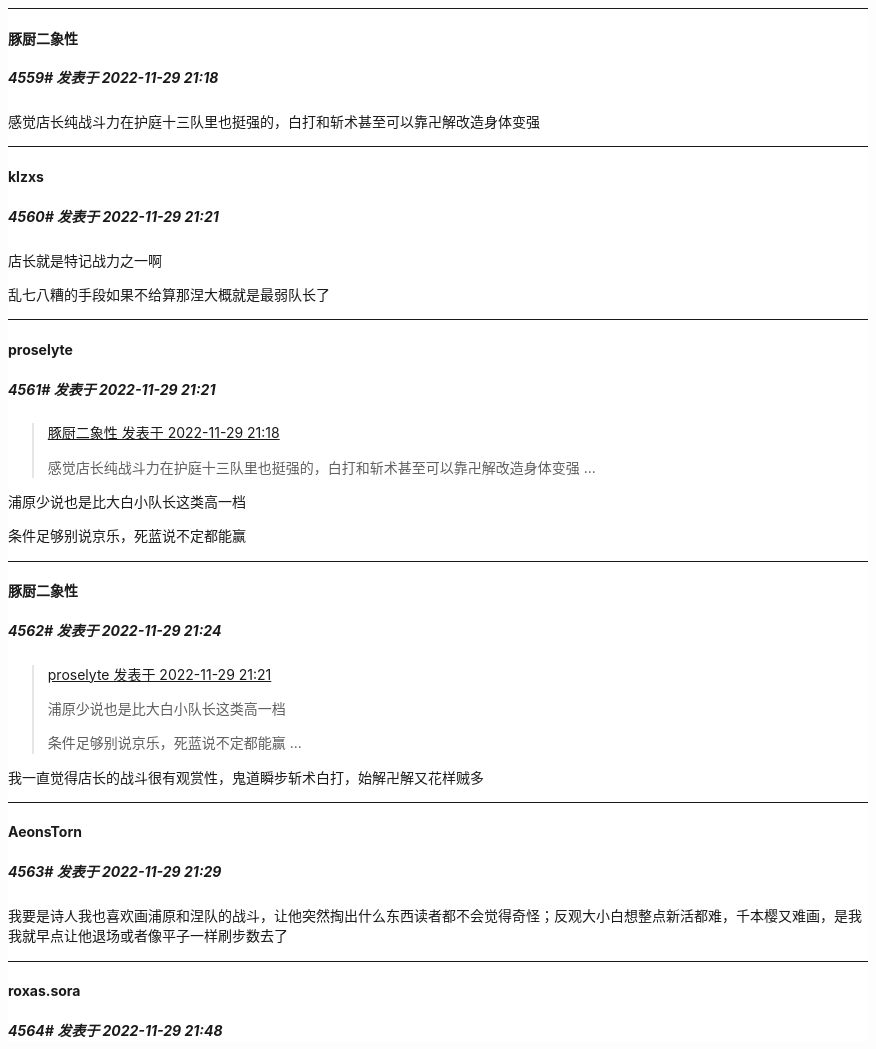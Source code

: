 *****

####  豚厨二象性  
##### 4559#       发表于 2022-11-29 21:18

感觉店长纯战斗力在护庭十三队里也挺强的，白打和斩术甚至可以靠卍解改造身体变强

*****

####  klzxs  
##### 4560#       发表于 2022-11-29 21:21

店长就是特记战力之一啊

乱七八糟的手段如果不给算那涅大概就是最弱队长了



*****

####  proselyte  
##### 4561#       发表于 2022-11-29 21:21

<blockquote><a href="httphttps://bbs.saraba1st.com/2b/forum.php?mod=redirect&amp;goto=findpost&amp;pid=58682355&amp;ptid=2035792" target="_blank">豚厨二象性 发表于 2022-11-29 21:18</a>

感觉店长纯战斗力在护庭十三队里也挺强的，白打和斩术甚至可以靠卍解改造身体变强 ...</blockquote>
浦原少说也是比大白小队长这类高一档

条件足够别说京乐，死蓝说不定都能赢



*****

####  豚厨二象性  
##### 4562#       发表于 2022-11-29 21:24

<blockquote><a href="httphttps://bbs.saraba1st.com/2b/forum.php?mod=redirect&amp;goto=findpost&amp;pid=58682395&amp;ptid=2035792" target="_blank">proselyte 发表于 2022-11-29 21:21</a>

浦原少说也是比大白小队长这类高一档

条件足够别说京乐，死蓝说不定都能赢 ...</blockquote>
我一直觉得店长的战斗很有观赏性，鬼道瞬步斩术白打，始解卍解又花样贼多

*****

####  AeonsTorn  
##### 4563#       发表于 2022-11-29 21:29

我要是诗人我也喜欢画浦原和涅队的战斗，让他突然掏出什么东西读者都不会觉得奇怪；反观大小白想整点新活都难，千本樱又难画，是我我就早点让他退场或者像平子一样刷步数去了



*****

####  roxas.sora  
##### 4564#       发表于 2022-11-29 21:48
